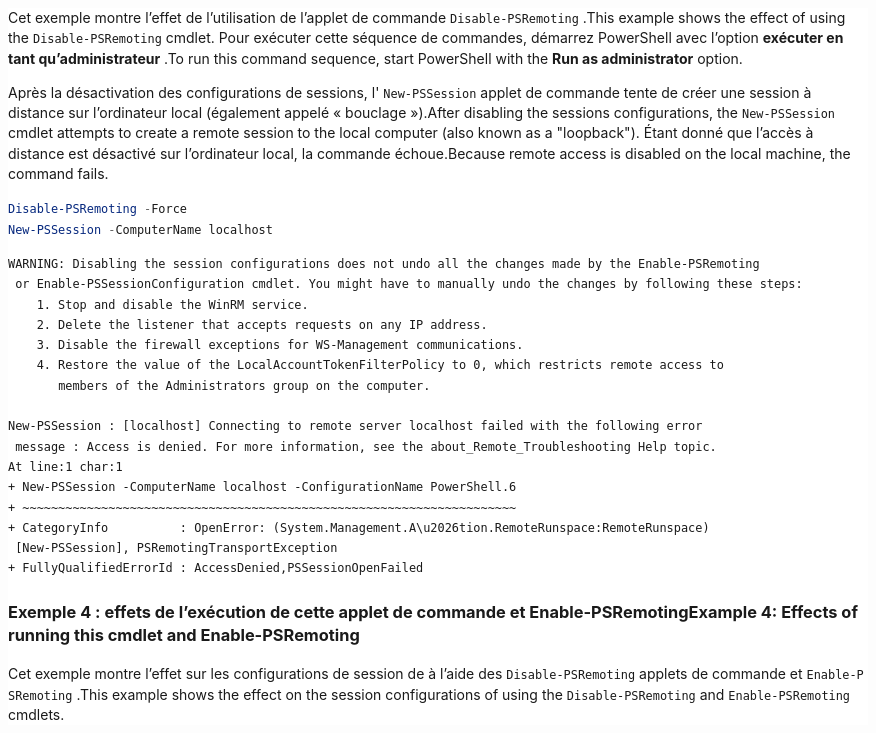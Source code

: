 <span data-ttu-id="8a111-127">Cet exemple montre l’effet de l’utilisation de l’applet de commande `Disable-PSRemoting` .</span><span class="sxs-lookup"><span data-stu-id="8a111-127">This example shows the effect of using the `Disable-PSRemoting` cmdlet.</span></span> <span data-ttu-id="8a111-128">Pour exécuter cette séquence de commandes, démarrez PowerShell avec l’option **exécuter en tant qu’administrateur** .</span><span class="sxs-lookup"><span data-stu-id="8a111-128">To run this command sequence, start PowerShell with the **Run as administrator** option.</span></span>

<span data-ttu-id="8a111-129">Après la désactivation des configurations de sessions, l' `New-PSSession` applet de commande tente de créer une session à distance sur l’ordinateur local (également appelé « bouclage »).</span><span class="sxs-lookup"><span data-stu-id="8a111-129">After disabling the sessions configurations, the `New-PSSession` cmdlet attempts to create a remote session to the local computer (also known as a "loopback").</span></span> <span data-ttu-id="8a111-130">Étant donné que l’accès à distance est désactivé sur l’ordinateur local, la commande échoue.</span><span class="sxs-lookup"><span data-stu-id="8a111-130">Because remote access is disabled on the local machine, the command fails.</span></span>

```powershell
Disable-PSRemoting -Force
New-PSSession -ComputerName localhost
```

```Output
WARNING: Disabling the session configurations does not undo all the changes made by the Enable-PSRemoting
 or Enable-PSSessionConfiguration cmdlet. You might have to manually undo the changes by following these steps:
    1. Stop and disable the WinRM service.
    2. Delete the listener that accepts requests on any IP address.
    3. Disable the firewall exceptions for WS-Management communications.
    4. Restore the value of the LocalAccountTokenFilterPolicy to 0, which restricts remote access to
       members of the Administrators group on the computer.

New-PSSession : [localhost] Connecting to remote server localhost failed with the following error
 message : Access is denied. For more information, see the about_Remote_Troubleshooting Help topic.
At line:1 char:1
+ New-PSSession -ComputerName localhost -ConfigurationName PowerShell.6
+ ~~~~~~~~~~~~~~~~~~~~~~~~~~~~~~~~~~~~~~~~~~~~~~~~~~~~~~~~~~~~~~~~~~~~~
+ CategoryInfo          : OpenError: (System.Management.A\u2026tion.RemoteRunspace:RemoteRunspace)
 [New-PSSession], PSRemotingTransportException
+ FullyQualifiedErrorId : AccessDenied,PSSessionOpenFailed
```

### <span data-ttu-id="8a111-131">Exemple 4 : effets de l’exécution de cette applet de commande et Enable-PSRemoting</span><span class="sxs-lookup"><span data-stu-id="8a111-131">Example 4: Effects of running this cmdlet and Enable-PSRemoting</span></span>

<span data-ttu-id="8a111-132">Cet exemple montre l’effet sur les configurations de session de à l’aide des `Disable-PSRemoting` applets de commande et `Enable-PSRemoting` .</span><span class="sxs-lookup"><span data-stu-id="8a111-132">This example shows the effect on the session configurations of using the `Disable-PSRemoting` and `Enable-PSRemoting` cmdlets.</span></span>
